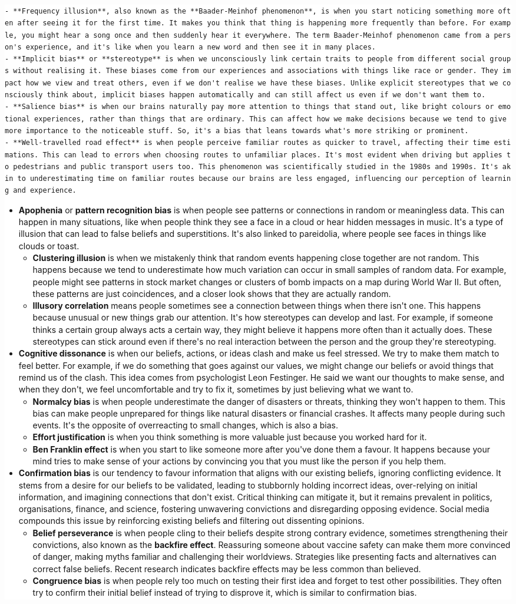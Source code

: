     - **Frequency illusion**, also known as the **Baader-Meinhof phenomenon**, is when you start noticing something more often after seeing it for the first time. It makes you think that thing is happening more frequently than before. For example, you might hear a song once and then suddenly hear it everywhere. The term Baader-Meinhof phenomenon came from a person's experience, and it's like when you learn a new word and then see it in many places.
    - **Implicit bias** or **stereotype** is when we unconsciously link certain traits to people from different social groups without realising it. These biases come from our experiences and associations with things like race or gender. They impact how we view and treat others, even if we don't realise we have these biases. Unlike explicit stereotypes that we consciously think about, implicit biases happen automatically and can still affect us even if we don't want them to.
    - **Salience bias** is when our brains naturally pay more attention to things that stand out, like bright colours or emotional experiences, rather than things that are ordinary. This can affect how we make decisions because we tend to give more importance to the noticeable stuff. So, it's a bias that leans towards what's more striking or prominent.
    - **Well-travelled road effect** is when people perceive familiar routes as quicker to travel, affecting their time estimations. This can lead to errors when choosing routes to unfamiliar places. It's most evident when driving but applies to pedestrians and public transport users too. This phenomenon was scientifically studied in the 1980s and 1990s. It's akin to underestimating time on familiar routes because our brains are less engaged, influencing our perception of learning and experience.
- **Apophenia** or **pattern recognition bias** is when people see patterns or connections in random or meaningless data. This can happen in many situations, like when people think they see a face in a cloud or hear hidden messages in music. It's a type of illusion that can lead to false beliefs and superstitions. It's also linked to pareidolia, where people see faces in things like clouds or toast.
    - **Clustering illusion** is when we mistakenly think that random events happening close together are not random. This happens because we tend to underestimate how much variation can occur in small samples of random data. For example, people might see patterns in stock market changes or clusters of bomb impacts on a map during World War II. But often, these patterns are just coincidences, and a closer look shows that they are actually random.
    - **Illusory correlation** means people sometimes see a connection between things when there isn't one. This happens because unusual or new things grab our attention. It's how stereotypes can develop and last. For example, if someone thinks a certain group always acts a certain way, they might believe it happens more often than it actually does. These stereotypes can stick around even if there's no real interaction between the person and the group they're stereotyping.
- **Cognitive dissonance** is when our beliefs, actions, or ideas clash and make us feel stressed. We try to make them match to feel better. For example, if we do something that goes against our values, we might change our beliefs or avoid things that remind us of the clash. This idea comes from psychologist Leon Festinger. He said we want our thoughts to make sense, and when they don't, we feel uncomfortable and try to fix it, sometimes by just believing what we want to.
    - **Normalcy bias** is when people underestimate the danger of disasters or threats, thinking they won't happen to them. This bias can make people unprepared for things like natural disasters or financial crashes. It affects many people during such events. It's the opposite of overreacting to small changes, which is also a bias.
    - **Effort justification** is when you think something is more valuable just because you worked hard for it.
    - **Ben Franklin effect** is when you start to like someone more after you've done them a favour. It happens because your mind tries to make sense of your actions by convincing you that you must like the person if you help them.
- **Confirmation bias** is our tendency to favour information that aligns with our existing beliefs, ignoring conflicting evidence. It stems from a desire for our beliefs to be validated, leading to stubbornly holding incorrect ideas, over-relying on initial information, and imagining connections that don't exist. Critical thinking can mitigate it, but it remains prevalent in politics, organisations, finance, and science, fostering unwavering convictions and disregarding opposing evidence. Social media compounds this issue by reinforcing existing beliefs and filtering out dissenting opinions.
    - **Belief perseverance** is when people cling to their beliefs despite strong contrary evidence, sometimes strengthening their convictions, also known as the **backfire effect**. Reassuring someone about vaccine safety can make them more convinced of danger, making myths familiar and challenging their worldviews. Strategies like presenting facts and alternatives can correct false beliefs. Recent research indicates backfire effects may be less common than believed.
    - **Congruence bias** is when people rely too much on testing their first idea and forget to test other possibilities. They often try to confirm their initial belief instead of trying to disprove it, which is similar to confirmation bias.